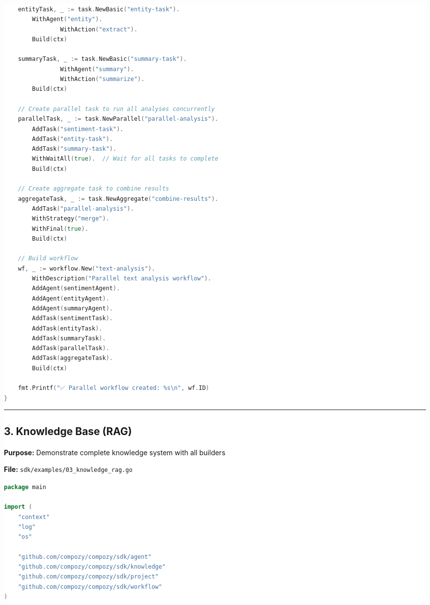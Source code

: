 ```go
    entityTask, _ := task.NewBasic("entity-task").
        WithAgent("entity").
                WithAction("extract").
        Build(ctx)
    
    summaryTask, _ := task.NewBasic("summary-task").
                WithAgent("summary").
                WithAction("summarize").
        Build(ctx)
    
    // Create parallel task to run all analyses concurrently
    parallelTask, _ := task.NewParallel("parallel-analysis").
        AddTask("sentiment-task").
        AddTask("entity-task").
        AddTask("summary-task").
        WithWaitAll(true).  // Wait for all tasks to complete
        Build(ctx)
    
    // Create aggregate task to combine results
    aggregateTask, _ := task.NewAggregate("combine-results").
        AddTask("parallel-analysis").
        WithStrategy("merge").
        WithFinal(true).
        Build(ctx)
    
    // Build workflow
    wf, _ := workflow.New("text-analysis").
        WithDescription("Parallel text analysis workflow").
        AddAgent(sentimentAgent).
        AddAgent(entityAgent).
        AddAgent(summaryAgent).
        AddTask(sentimentTask).
        AddTask(entityTask).
        AddTask(summaryTask).
        AddTask(parallelTask).
        AddTask(aggregateTask).
        Build(ctx)
    
    fmt.Printf("✅ Parallel workflow created: %s\n", wf.ID)
}
```

---

## 3. Knowledge Base (RAG)

**Purpose:** Demonstrate complete knowledge system with all builders

**File:** `sdk/examples/03_knowledge_rag.go`

```go
package main

import (
    "context"
    "log"
    "os"

    "github.com/compozy/compozy/sdk/agent"
    "github.com/compozy/compozy/sdk/knowledge"
    "github.com/compozy/compozy/sdk/project"
    "github.com/compozy/compozy/sdk/workflow"
)

```